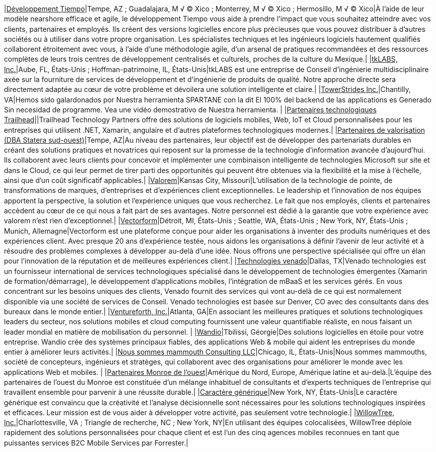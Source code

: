 |[Développement Tiempo](http://www.tiempodev.com/index)|Tempe, AZ ; Guadalajara, M √ © Xico ; Monterrey, M √ © Xico ; Hermosillo, M √ © Xico|À l’aide de leur modèle nearshore efficace et agile, le développement Tiempo vous aide à prendre l’impact que vous souhaitez atteindre avec vos clients, partenaires et employés. Ils créent des versions logicielles encore plus précieuses que vous pouvez distribuer à d’autres sociétés ou à utiliser dans votre propre organisation. Les spécialistes techniques et les ingénieurs logiciels hautement qualifiés collaborent étroitement avec vous, à l’aide d’une méthodologie agile, d’un arsenal de pratiques recommandées et des ressources complètes de leurs trois centres de développement centralisés et culturels, proches de la culture du Mexique.|
|[tkLABS, Inc.](https://www.tklabs.com/)|Aube, FL, États-Unis ; Hoffman-patrimoine, IL, États-Unis|tkLABS est une entreprise de Conseil d’ingénierie multidisciplinaire axée sur la fourniture de services de développement et d’ingénierie de produits de qualité. Notre approche directe sera directement adaptée au cœur de votre problème et dévoilera une solution intelligente et claire.|
|[TowerStrides Inc.](http://www.towerstrides.com)|Chantilly, VA|Hemos sido galardonados por Nuestra herramienta SPARTANE con la dit El 100% del backend de las applications es Generado Sin necesidad de programme. Vea une vidéo demostrativo de Nuestra herramienta. |
|[Partenaires technologiques Trailhead](http://trailheadtechnology.com/partners/xamarin)||Trailhead Technology Partners offre des solutions de logiciels mobiles, Web, IoT et Cloud personnalisées pour les entreprises qui utilisent .NET, Xamarin, angulaire et d’autres plateformes technologiques modernes.|
|[Partenaires de valorisation (DBA Statera sud-ouest)](http://www.valorepartners.com)|Tempe, AZ|Au niveau des partenaires, leur objectif est de développer des partenariats durables en créant des solutions pratiques et novatrices qui reposent sur la promesse de la technologie d’information avancée d’aujourd’hui. Ils collaborent avec leurs clients pour concevoir et implémenter une combinaison intelligente de technologies Microsoft sur site et dans le Cloud, ce qui leur permet de tirer parti des opportunités qui peuvent être obtenues via la flexibilité et la mise à l’échelle, ainsi que d’un coût significatif applicables.|
|[Valorem](http://www.valorem.com/)|Kansas City, Missouri|L’utilisation de la technologie de pointe, de transformations de marques, d’entreprises et d’expériences client exceptionnelles. Le leadership et l’innovation de nos équipes apportent la perspective, la solution et l’expérience uniques que vous recherchez. Le fait que nos employés, clients et partenaires accèdent au cœur de ce qui nous a fait part de ses avantages. Notre personnel est dédié à la garantie que votre expérience avec valorem n’est rien d’exceptionnel.|
|[Vectorform](https://www.vectorform.com/)|Détroit, MI, États-Unis ; Seattle, WA, États-Unis ; New York, NY, États-Unis ; Munich, Allemagne|Vectorform est une plateforme conçue pour aider les organisations à inventer des produits numériques et des expériences client. Avec presque 20 ans d’expérience testée, nous aidons les organisations à définir l’avenir de leur activité et à résoudre des problèmes complexes à développer au-delà d’une idée. Nous offrons une perspective spécialisée qui offre un élan pour l’innovation de la réputation et de meilleures expériences client.|
|[Technologies venado](http://venadotech.com/)|Dallas, TX|Venado technologies est un fournisseur international de services technologiques spécialisé dans le développement de technologies émergentes (Xamarin de formation/démarrage), le développement d’applications mobiles, l’intégration de mBaaS et les services gérés. En vous concentrant sur les besoins uniques des clients, Venado fournit des services qui vont au-delà de ce qui est normalement disponible via une société de services de Conseil. Venado technologies est basée sur Denver, CO avec des consultants dans des bureaux dans le monde entier.|
|[Ventureforth, Inc.](http://www.ventureforth.com )|Atlanta, GA|En associant les meilleures pratiques et solutions technologiques leaders du secteur, nos solutions mobiles et cloud computing fournissent une valeur quantifiable réaliste, en nous faisant un leader mondial en matière de mobilisation du personnel. |
|[Wandio](http://www.wandio.com)|Tbilissi, Géorgie|Des solutions logicielles en étoile pour votre entreprise. Wandio crée des systèmes principaux fiables, des applications Web & mobile qui aident les entreprises du monde entier à améliorer leurs activités.|
|[Nous sommes mammouth Consulting LLC](http://www.wearemammoth.com)|Chicago, IL, États-Unis|Nous sommes mammouths, société de concepteurs, ingénieurs et stratèges, qui collaborent avec des organisations pour améliorer le monde avec les applications Web et mobiles. |
|[Partenaires Monroe de l’ouest](http://www.westmonroepartners.com)|Amérique du Nord, Europe, Amérique latine et au-delà.|L’équipe des partenaires de l’ouest du Monroe est constituée d’un mélange inhabituel de consultants et d’experts techniques de l’entreprise qui travaillent ensemble pour parvenir à une réussite durable.|
|[Caractère générique](http://www.wildcard.nyc)|New York, NY, États-Unis|Le caractère générique est convaincu que la créativité et l’analyse décisionnelle sont nécessaires pour les solutions technologiques inspirées et efficaces. Leur mission est de vous aider à développer votre activité, pas seulement votre technologie.|
|[WillowTree, Inc.](https://willowtreeapps.com/services/app-development)|Charlottesville, VA ; Triangle de recherche, NC ; New York, NY|En utilisant des équipes colocalisées, WillowTree déploie rapidement des solutions personnalisées pour chaque client et est l’un des cinq agences mobiles reconnues en tant que puissantes services B2C Mobile Services par Forrester.|